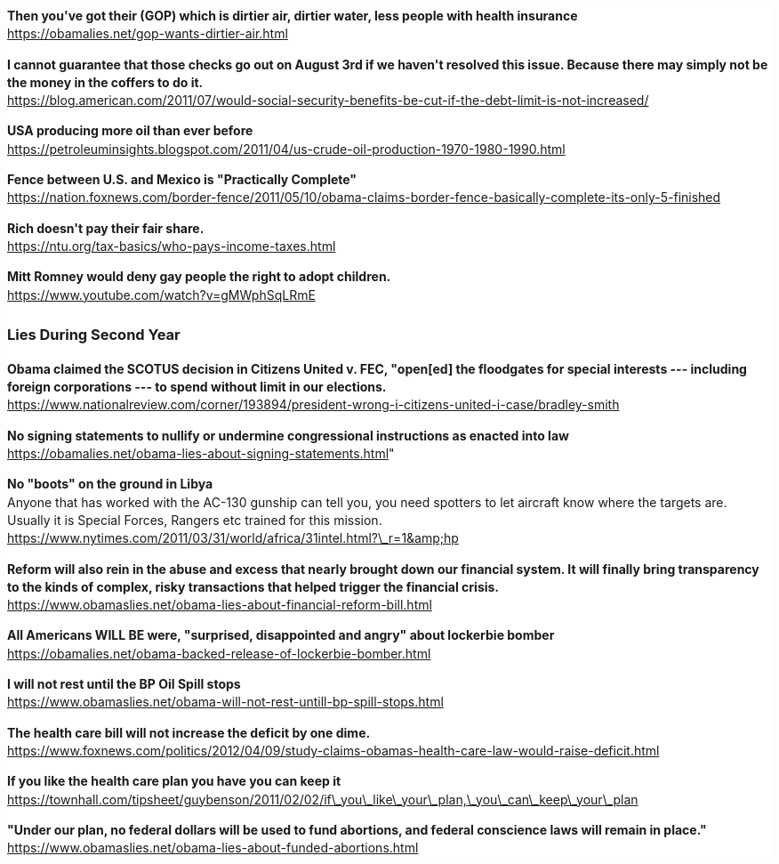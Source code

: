 **Then you've got their (GOP) which is dirtier air, dirtier water, less people with health insurance**  
https://obamalies.net/gop-wants-dirtier-air.html

**I cannot guarantee that those checks go out on August 3rd if we haven't resolved this issue. Because there may simply not be the money in the coffers to do it.**  
https://blog.american.com/2011/07/would-social-security-benefits-be-cut-if-the-debt-limit-is-not-increased/

**USA producing more oil than ever before**  
https://petroleuminsights.blogspot.com/2011/04/us-crude-oil-production-1970-1980-1990.html

**Fence between U.S. and Mexico is "Practically Complete"**  
https://nation.foxnews.com/border-fence/2011/05/10/obama-claims-border-fence-basically-complete-its-only-5-finished

**Rich doesn't pay their fair share.**  
https://ntu.org/tax-basics/who-pays-income-taxes.html

 **Mitt Romney would deny gay people the right to adopt children.**   
https://www.youtube.com/watch?v=gMWphSqLRmE

### Lies During Second Year

**Obama claimed the SCOTUS decision in Citizens United v. FEC, "open\[ed\] the floodgates for special interests --- including foreign corporations --- to spend without limit in our elections.**  
https://www.nationalreview.com/corner/193894/president-wrong-i-citizens-united-i-case/bradley-smith

**No signing statements to nullify or undermine congressional instructions as enacted into law**  
https://obamalies.net/obama-lies-about-signing-statements.html"

**No "boots" on the ground in Libya**  
Anyone that has worked with the AC-130 gunship can tell you, you need spotters to let aircraft know where the targets are. Usually it is Special Forces, Rangers etc trained for this mission.  
https://www.nytimes.com/2011/03/31/world/africa/31intel.html?\_r=1&amp;hp

**Reform will also rein in the abuse and excess that nearly brought down our financial system. It will finally bring transparency to the kinds of complex, risky transactions that helped trigger the financial crisis.**  
https://www.obamaslies.net/obama-lies-about-financial-reform-bill.html

**All Americans WILL BE were, "surprised, disappointed and angry" about lockerbie bomber**  
https://obamalies.net/obama-backed-release-of-lockerbie-bomber.html

**I will not rest until the BP Oil Spill stops**  
https://www.obamaslies.net/obama-will-not-rest-untill-bp-spill-stops.html

**The health care bill will not increase the deficit by one dime.**  
https://www.foxnews.com/politics/2012/04/09/study-claims-obamas-health-care-law-would-raise-deficit.html

**If you like the health care plan you have you can keep it**  
https://townhall.com/tipsheet/guybenson/2011/02/02/if\_you\_like\_your\_plan,\_you\_can\_keep\_your\_plan

**"Under our plan, no federal dollars will be used to fund abortions, and federal conscience laws will remain in place."**  
https://www.obamaslies.net/obama-lies-about-funded-abortions.html
